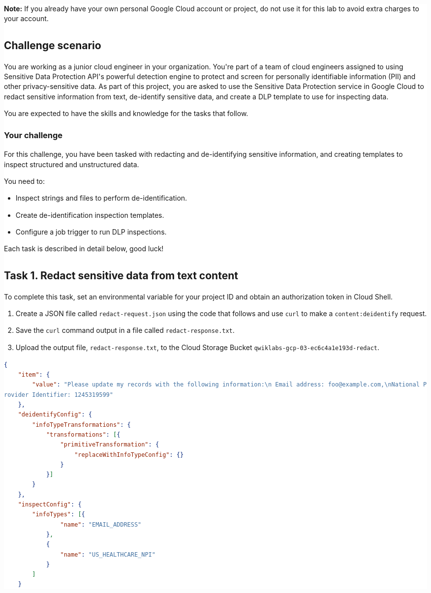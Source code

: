 
**Note:** If you already have your own personal Google Cloud account or project, do not use it for this lab to avoid extra charges to your account.

## **Challenge scenario**

You are working as a junior cloud engineer in your organization. You're part of a team of cloud engineers assigned to using Sensitive Data Protection API's powerful detection engine to protect and screen for personally identifiable information (PII) and other privacy-sensitive data. As part of this project, you are asked to use the Sensitive Data Protection service in Google Cloud to redact sensitive information from text, de-identify sensitive data, and create a DLP template to use for inspecting data.

You are expected to have the skills and knowledge for the tasks that follow.

### Your challenge

For this challenge, you have been tasked with redacting and de-identifying sensitive information, and creating templates to inspect structured and unstructured data.

You need to:

* Inspect strings and files to perform de-identification.
    
* Create de-identification inspection templates.
    
* Configure a job trigger to run DLP inspections.
    

Each task is described in detail below, good luck!

## **Task 1. Redact sensitive data from text content**

To complete this task, set an environmental variable for your project ID and obtain an authorization token in Cloud Shell.

1. Create a JSON file called `redact-request.json` using the code that follows and use `curl` to make a `content:deidentify` request.
    
2. Save the `curl` command output in a file called `redact-response.txt`.
    
3. Upload the output file, `redact-response.txt`, to the Cloud Storage Bucket `qwiklabs-gcp-03-ec6c4a1e193d-redact`.
    

```json
{
	"item": {
		"value": "Please update my records with the following information:\n Email address: foo@example.com,\nNational Provider Identifier: 1245319599"
	},
	"deidentifyConfig": {
		"infoTypeTransformations": {
			"transformations": [{
				"primitiveTransformation": {
					"replaceWithInfoTypeConfig": {}
				}
			}]
		}
	},
	"inspectConfig": {
		"infoTypes": [{
				"name": "EMAIL_ADDRESS"
			},
			{
				"name": "US_HEALTHCARE_NPI"
			}
		]
	}
```